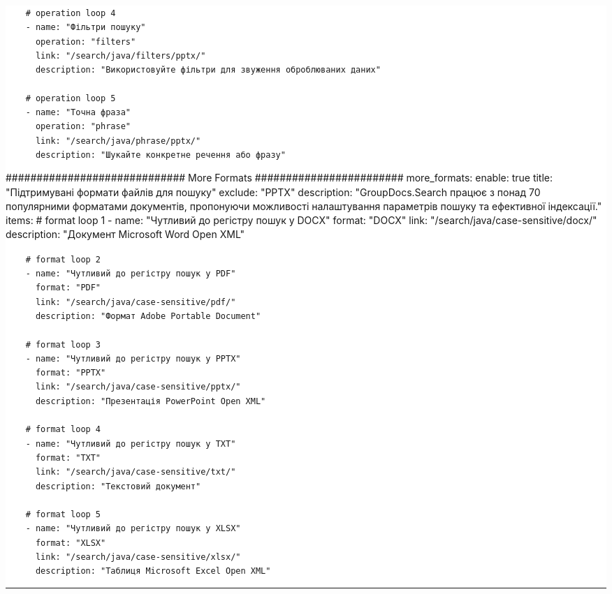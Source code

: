         # operation loop 4
        - name: "Фільтри пошуку"
          operation: "filters"
          link: "/search/java/filters/pptx/"
          description: "Використовуйте фільтри для звуження оброблюваних даних"

        # operation loop 5
        - name: "Точна фраза"
          operation: "phrase"
          link: "/search/java/phrase/pptx/"
          description: "Шукайте конкретне речення або фразу"
          
        
          
############################# More Formats ########################
more_formats:
    enable: true
    title: "Підтримувані формати файлів для пошуку"
    exclude: "PPTX"
    description: "GroupDocs.Search працює з понад 70 популярними форматами документів, пропонуючи можливості налаштування параметрів пошуку та ефективної індексації."
    items: 
        # format loop 1
        - name: "Чутливий до регістру пошук у DOCX"
          format: "DOCX"
          link: "/search/java/case-sensitive/docx/"
          description: "Документ Microsoft Word Open XML"
          
        # format loop 2
        - name: "Чутливий до регістру пошук у PDF"
          format: "PDF"
          link: "/search/java/case-sensitive/pdf/"
          description: "Формат Adobe Portable Document"
          
        # format loop 3
        - name: "Чутливий до регістру пошук у PPTX"
          format: "PPTX"
          link: "/search/java/case-sensitive/pptx/"
          description: "Презентація PowerPoint Open XML"

        # format loop 4
        - name: "Чутливий до регістру пошук у TXT"
          format: "TXT"
          link: "/search/java/case-sensitive/txt/"
          description: "Текстовий документ"
          
        # format loop 5
        - name: "Чутливий до регістру пошук у XLSX"
          format: "XLSX"
          link: "/search/java/case-sensitive/xlsx/"
          description: "Таблиця Microsoft Excel Open XML"
  

---